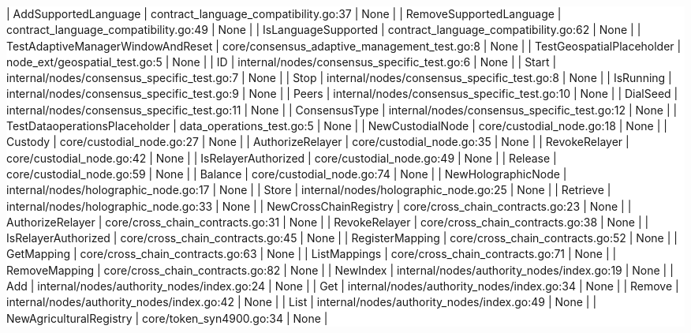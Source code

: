 | AddSupportedLanguage | contract_language_compatibility.go:37 | None |
| RemoveSupportedLanguage | contract_language_compatibility.go:49 | None |
| IsLanguageSupported | contract_language_compatibility.go:62 | None |
| TestAdaptiveManagerWindowAndReset | core/consensus_adaptive_management_test.go:8 | None |
| TestGeospatialPlaceholder | node_ext/geospatial_test.go:5 | None |
| ID | internal/nodes/consensus_specific_test.go:6 | None |
| Start | internal/nodes/consensus_specific_test.go:7 | None |
| Stop | internal/nodes/consensus_specific_test.go:8 | None |
| IsRunning | internal/nodes/consensus_specific_test.go:9 | None |
| Peers | internal/nodes/consensus_specific_test.go:10 | None |
| DialSeed | internal/nodes/consensus_specific_test.go:11 | None |
| ConsensusType | internal/nodes/consensus_specific_test.go:12 | None |
| TestDataoperationsPlaceholder | data_operations_test.go:5 | None |
| NewCustodialNode | core/custodial_node.go:18 | None |
| Custody | core/custodial_node.go:27 | None |
| AuthorizeRelayer | core/custodial_node.go:35 | None |
| RevokeRelayer | core/custodial_node.go:42 | None |
| IsRelayerAuthorized | core/custodial_node.go:49 | None |
| Release | core/custodial_node.go:59 | None |
| Balance | core/custodial_node.go:74 | None |
| NewHolographicNode | internal/nodes/holographic_node.go:17 | None |
| Store | internal/nodes/holographic_node.go:25 | None |
| Retrieve | internal/nodes/holographic_node.go:33 | None |
| NewCrossChainRegistry | core/cross_chain_contracts.go:23 | None |
| AuthorizeRelayer | core/cross_chain_contracts.go:31 | None |
| RevokeRelayer | core/cross_chain_contracts.go:38 | None |
| IsRelayerAuthorized | core/cross_chain_contracts.go:45 | None |
| RegisterMapping | core/cross_chain_contracts.go:52 | None |
| GetMapping | core/cross_chain_contracts.go:63 | None |
| ListMappings | core/cross_chain_contracts.go:71 | None |
| RemoveMapping | core/cross_chain_contracts.go:82 | None |
| NewIndex | internal/nodes/authority_nodes/index.go:19 | None |
| Add | internal/nodes/authority_nodes/index.go:24 | None |
| Get | internal/nodes/authority_nodes/index.go:34 | None |
| Remove | internal/nodes/authority_nodes/index.go:42 | None |
| List | internal/nodes/authority_nodes/index.go:49 | None |
| NewAgriculturalRegistry | core/token_syn4900.go:34 | None |